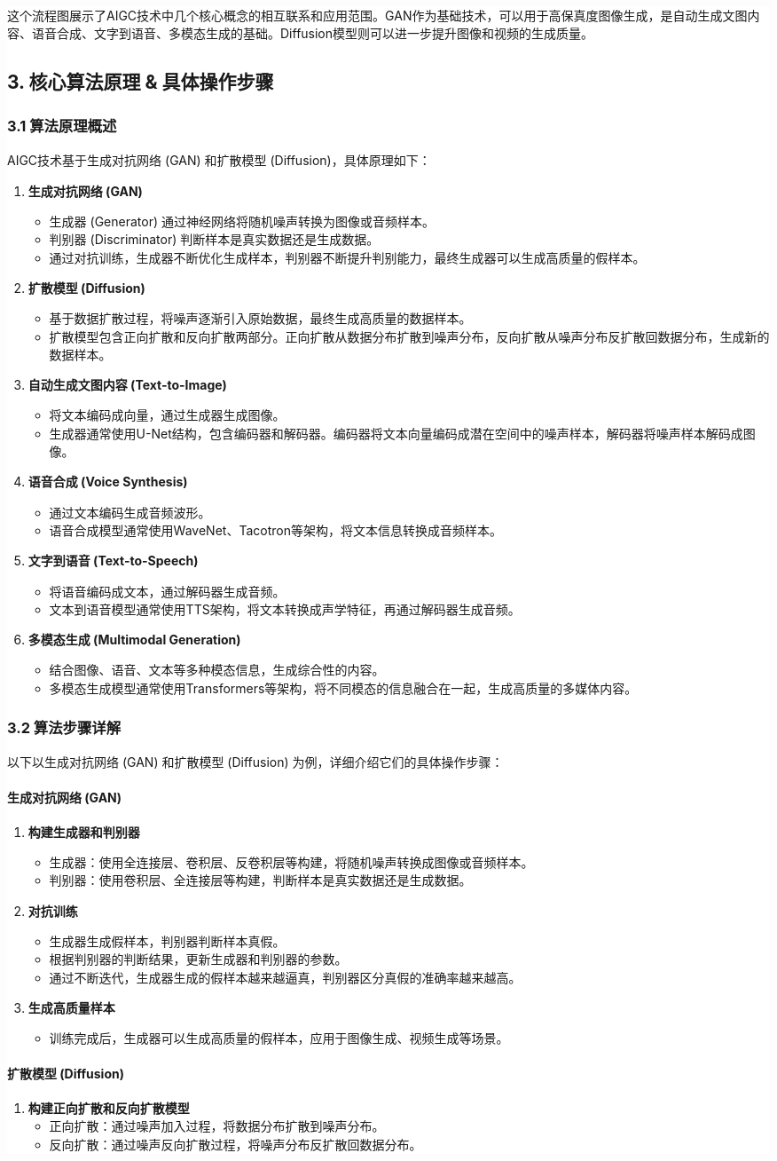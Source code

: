 这个流程图展示了AIGC技术中几个核心概念的相互联系和应用范围。GAN作为基础技术，可以用于高保真度图像生成，是自动生成文图内容、语音合成、文字到语音、多模态生成的基础。Diffusion模型则可以进一步提升图像和视频的生成质量。

## 3. 核心算法原理 & 具体操作步骤

### 3.1 算法原理概述

AIGC技术基于生成对抗网络 (GAN) 和扩散模型 (Diffusion)，具体原理如下：

1. **生成对抗网络 (GAN)**
   - 生成器 (Generator) 通过神经网络将随机噪声转换为图像或音频样本。
   - 判别器 (Discriminator) 判断样本是真实数据还是生成数据。
   - 通过对抗训练，生成器不断优化生成样本，判别器不断提升判别能力，最终生成器可以生成高质量的假样本。

2. **扩散模型 (Diffusion)**
   - 基于数据扩散过程，将噪声逐渐引入原始数据，最终生成高质量的数据样本。
   - 扩散模型包含正向扩散和反向扩散两部分。正向扩散从数据分布扩散到噪声分布，反向扩散从噪声分布反扩散回数据分布，生成新的数据样本。

3. **自动生成文图内容 (Text-to-Image)**
   - 将文本编码成向量，通过生成器生成图像。
   - 生成器通常使用U-Net结构，包含编码器和解码器。编码器将文本向量编码成潜在空间中的噪声样本，解码器将噪声样本解码成图像。

4. **语音合成 (Voice Synthesis)**
   - 通过文本编码生成音频波形。
   - 语音合成模型通常使用WaveNet、Tacotron等架构，将文本信息转换成音频样本。

5. **文字到语音 (Text-to-Speech)**
   - 将语音编码成文本，通过解码器生成音频。
   - 文本到语音模型通常使用TTS架构，将文本转换成声学特征，再通过解码器生成音频。

6. **多模态生成 (Multimodal Generation)**
   - 结合图像、语音、文本等多种模态信息，生成综合性的内容。
   - 多模态生成模型通常使用Transformers等架构，将不同模态的信息融合在一起，生成高质量的多媒体内容。

### 3.2 算法步骤详解

以下以生成对抗网络 (GAN) 和扩散模型 (Diffusion) 为例，详细介绍它们的具体操作步骤：

#### 生成对抗网络 (GAN)

1. **构建生成器和判别器**
   - 生成器：使用全连接层、卷积层、反卷积层等构建，将随机噪声转换成图像或音频样本。
   - 判别器：使用卷积层、全连接层等构建，判断样本是真实数据还是生成数据。

2. **对抗训练**
   - 生成器生成假样本，判别器判断样本真假。
   - 根据判别器的判断结果，更新生成器和判别器的参数。
   - 通过不断迭代，生成器生成的假样本越来越逼真，判别器区分真假的准确率越来越高。

3. **生成高质量样本**
   - 训练完成后，生成器可以生成高质量的假样本，应用于图像生成、视频生成等场景。

#### 扩散模型 (Diffusion)

1. **构建正向扩散和反向扩散模型**
   - 正向扩散：通过噪声加入过程，将数据分布扩散到噪声分布。
   - 反向扩散：通过噪声反向扩散过程，将噪声分布反扩散回数据分布。
